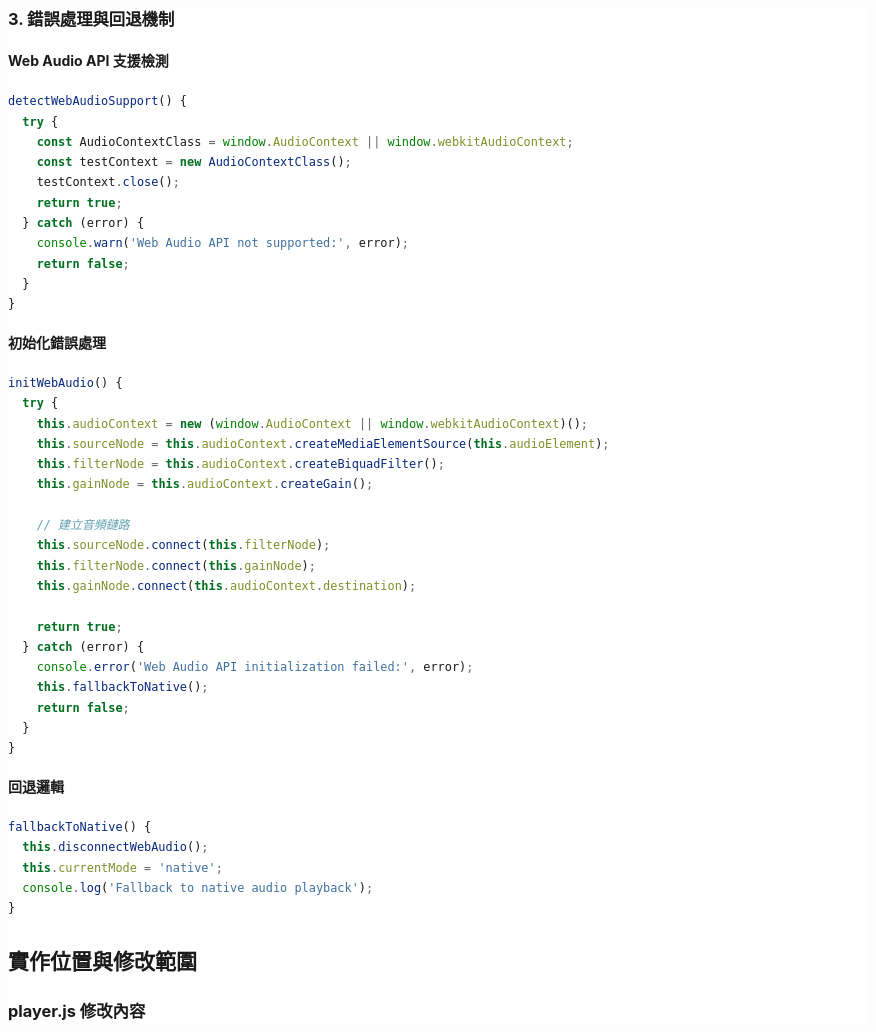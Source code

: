 ### 3. 錯誤處理與回退機制

#### Web Audio API 支援檢測
```javascript
detectWebAudioSupport() {
  try {
    const AudioContextClass = window.AudioContext || window.webkitAudioContext;
    const testContext = new AudioContextClass();
    testContext.close();
    return true;
  } catch (error) {
    console.warn('Web Audio API not supported:', error);
    return false;
  }
}
```

#### 初始化錯誤處理
```javascript
initWebAudio() {
  try {
    this.audioContext = new (window.AudioContext || window.webkitAudioContext)();
    this.sourceNode = this.audioContext.createMediaElementSource(this.audioElement);
    this.filterNode = this.audioContext.createBiquadFilter();
    this.gainNode = this.audioContext.createGain();
    
    // 建立音頻鏈路
    this.sourceNode.connect(this.filterNode);
    this.filterNode.connect(this.gainNode);
    this.gainNode.connect(this.audioContext.destination);
    
    return true;
  } catch (error) {
    console.error('Web Audio API initialization failed:', error);
    this.fallbackToNative();
    return false;
  }
}
```

#### 回退邏輯
```javascript
fallbackToNative() {
  this.disconnectWebAudio();
  this.currentMode = 'native';
  console.log('Fallback to native audio playback');
}
```

## 實作位置與修改範圍

### player.js 修改內容
